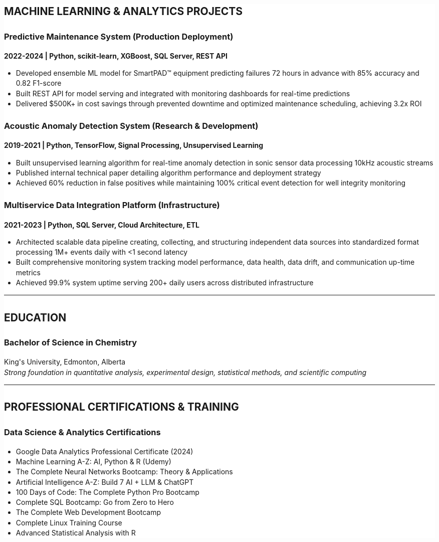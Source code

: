 
## MACHINE LEARNING & ANALYTICS PROJECTS

### Predictive Maintenance System (Production Deployment)
**2022-2024 | Python, scikit-learn, XGBoost, SQL Server, REST API**

- Developed ensemble ML model for SmartPAD™ equipment predicting failures 72 hours in advance with 85% accuracy and 0.82 F1-score
- Built REST API for model serving and integrated with monitoring dashboards for real-time predictions
- Delivered $500K+ in cost savings through prevented downtime and optimized maintenance scheduling, achieving 3.2x ROI

### Acoustic Anomaly Detection System (Research & Development)
**2019-2021 | Python, TensorFlow, Signal Processing, Unsupervised Learning**

- Built unsupervised learning algorithm for real-time anomaly detection in sonic sensor data processing 10kHz acoustic streams
- Published internal technical paper detailing algorithm performance and deployment strategy
- Achieved 60% reduction in false positives while maintaining 100% critical event detection for well integrity monitoring

### Multiservice Data Integration Platform (Infrastructure)
**2021-2023 | Python, SQL Server, Cloud Architecture, ETL**

- Architected scalable data pipeline creating, collecting, and structuring independent data sources into standardized format processing 1M+ events daily with <1 second latency
- Built comprehensive monitoring system tracking model performance, data health, data drift, and communication up-time metrics
- Achieved 99.9% system uptime serving 200+ daily users across distributed infrastructure

---

## EDUCATION

### Bachelor of Science in Chemistry
King's University, Edmonton, Alberta  
*Strong foundation in quantitative analysis, experimental design, statistical methods, and scientific computing*

---

## PROFESSIONAL CERTIFICATIONS & TRAINING

### Data Science & Analytics Certifications
- Google Data Analytics Professional Certificate (2024)
- Machine Learning A-Z: AI, Python & R (Udemy)
- The Complete Neural Networks Bootcamp: Theory & Applications
- Artificial Intelligence A-Z: Build 7 AI + LLM & ChatGPT
- 100 Days of Code: The Complete Python Pro Bootcamp
- Complete SQL Bootcamp: Go from Zero to Hero
- The Complete Web Development Bootcamp
- Complete Linux Training Course
- Advanced Statistical Analysis with R
